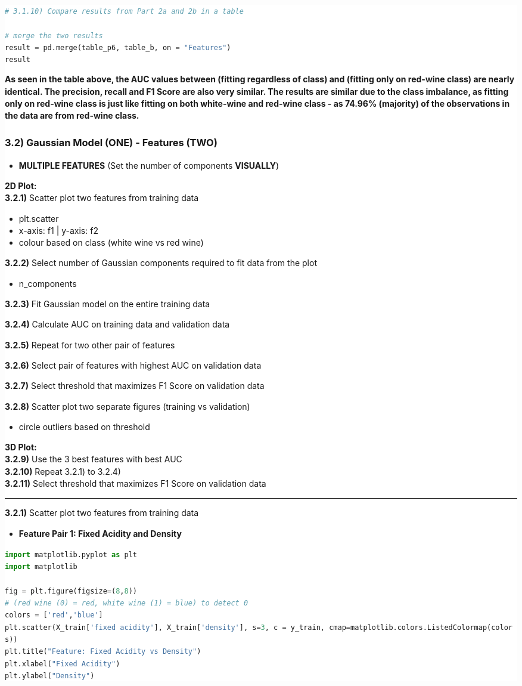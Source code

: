 ```python
# 3.1.10) Compare results from Part 2a and 2b in a table

# merge the two results
result = pd.merge(table_p6, table_b, on = "Features")      
result                                                      
```

**As seen in the table above, the AUC values between (fitting regardless of class) and (fitting only on red-wine class) are nearly identical. The precision, recall and F1 Score are also very similar. The results are similar due to the class imbalance, as fitting only on red-wine class is just like fitting on both white-wine and red-wine class - as 74.96% (majority) of the observations in the data are from red-wine class.**

### **3.2) Gaussian Model (ONE) - Features (TWO)**
- **MULTIPLE FEATURES** (Set the number of components **VISUALLY**)

**2D Plot:**      
**3.2.1)** Scatter plot two features from training data  
*   plt.scatter
*   x-axis: f1 | y-axis: f2
*   colour based on class (white wine vs red wine)

**3.2.2)** Select number of Gaussian components required to fit data from the plot  
*   n_components

**3.2.3)** Fit Gaussian model on the entire training data 

**3.2.4)** Calculate AUC on training data and validation data

**3.2.5)** Repeat for two other pair of features

**3.2.6)** Select pair of features with highest AUC on validation data

**3.2.7)** Select threshold that maximizes F1 Score on validation data

**3.2.8)** Scatter plot two separate figures (training vs validation)
*   circle outliers based on threshold


**3D Plot:**      
**3.2.9)** Use the 3 best features with best AUC  
**3.2.10)** Repeat 3.2.1) to 3.2.4)  
**3.2.11)** Select threshold that maximizes F1 Score on validation data

---

**3.2.1)** Scatter plot two features from training data  
- **Feature Pair 1: Fixed Acidity and Density**

```python
import matplotlib.pyplot as plt
import matplotlib

fig = plt.figure(figsize=(8,8))
# (red wine (0) = red, white wine (1) = blue) to detect 0
colors = ['red','blue']               
plt.scatter(X_train['fixed acidity'], X_train['density'], s=3, c = y_train, cmap=matplotlib.colors.ListedColormap(colors))
plt.title("Feature: Fixed Acidity vs Density")
plt.xlabel("Fixed Acidity")
plt.ylabel("Density")
```
